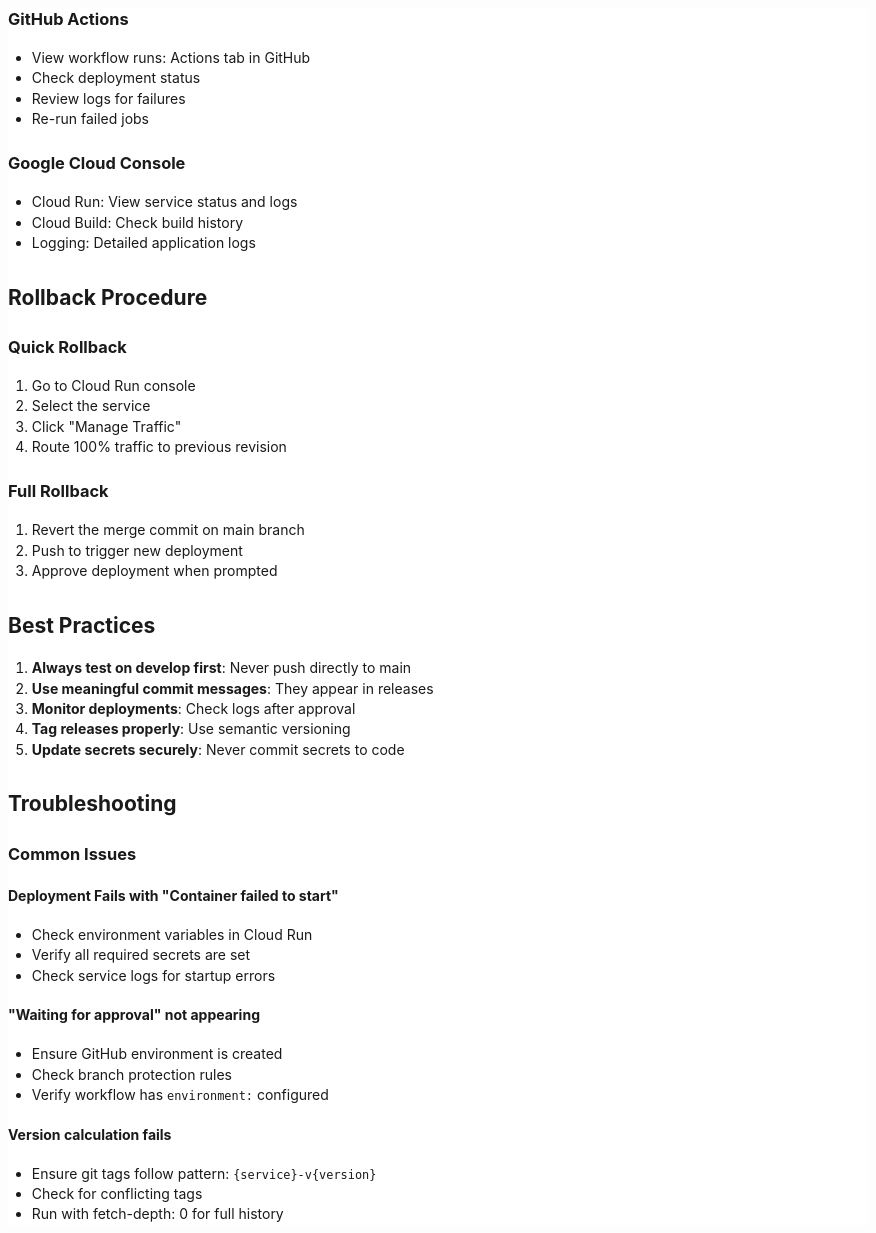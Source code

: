 ### GitHub Actions
- View workflow runs: Actions tab in GitHub
- Check deployment status
- Review logs for failures
- Re-run failed jobs

### Google Cloud Console
- Cloud Run: View service status and logs
- Cloud Build: Check build history
- Logging: Detailed application logs

## Rollback Procedure

### Quick Rollback
1. Go to Cloud Run console
2. Select the service
3. Click "Manage Traffic"
4. Route 100% traffic to previous revision

### Full Rollback
1. Revert the merge commit on main branch
2. Push to trigger new deployment
3. Approve deployment when prompted

## Best Practices

1. **Always test on develop first**: Never push directly to main
2. **Use meaningful commit messages**: They appear in releases
3. **Monitor deployments**: Check logs after approval
4. **Tag releases properly**: Use semantic versioning
5. **Update secrets securely**: Never commit secrets to code

## Troubleshooting

### Common Issues

#### Deployment Fails with "Container failed to start"
- Check environment variables in Cloud Run
- Verify all required secrets are set
- Check service logs for startup errors

#### "Waiting for approval" not appearing
- Ensure GitHub environment is created
- Check branch protection rules
- Verify workflow has `environment:` configured

#### Version calculation fails
- Ensure git tags follow pattern: `{service}-v{version}`
- Check for conflicting tags
- Run with fetch-depth: 0 for full history

